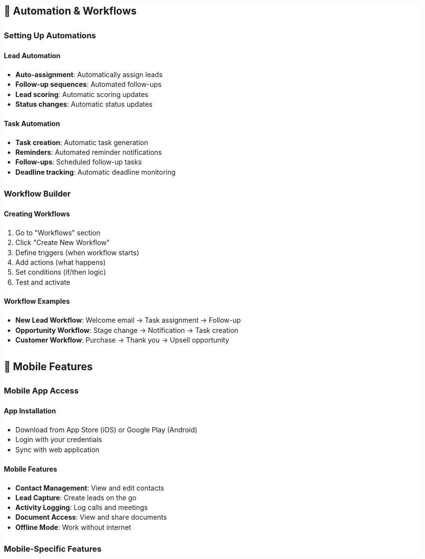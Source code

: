 ## 🔄 Automation & Workflows

### Setting Up Automations

#### Lead Automation
- **Auto-assignment**: Automatically assign leads
- **Follow-up sequences**: Automated follow-ups
- **Lead scoring**: Automatic scoring updates
- **Status changes**: Automatic status updates

#### Task Automation
- **Task creation**: Automatic task generation
- **Reminders**: Automated reminder notifications
- **Follow-ups**: Scheduled follow-up tasks
- **Deadline tracking**: Automatic deadline monitoring

### Workflow Builder

#### Creating Workflows
1. Go to "Workflows" section
2. Click "Create New Workflow"
3. Define triggers (when workflow starts)
4. Add actions (what happens)
5. Set conditions (if/then logic)
6. Test and activate

#### Workflow Examples
- **New Lead Workflow**: Welcome email → Task assignment → Follow-up
- **Opportunity Workflow**: Stage change → Notification → Task creation
- **Customer Workflow**: Purchase → Thank you → Upsell opportunity

## 📱 Mobile Features

### Mobile App Access

#### App Installation
- Download from App Store (iOS) or Google Play (Android)
- Login with your credentials
- Sync with web application

#### Mobile Features
- **Contact Management**: View and edit contacts
- **Lead Capture**: Create leads on the go
- **Activity Logging**: Log calls and meetings
- **Document Access**: View and share documents
- **Offline Mode**: Work without internet

### Mobile-Specific Features

